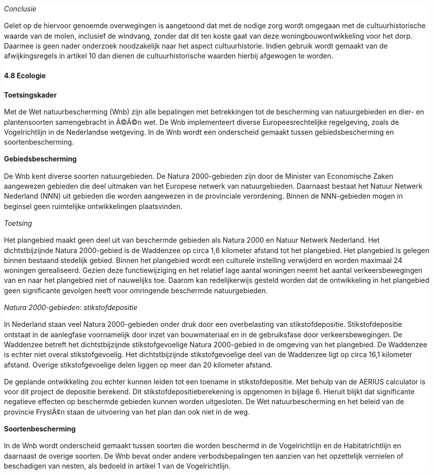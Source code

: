 *Conclusie*

Gelet op de hiervoor genoemde overwegingen is aangetoond dat met de nodige zorg wordt omgegaan met de cultuurhistorische waarde van de molen, inclusief de windvang, zonder dat dit ten koste gaat van deze woningbouwontwikkeling voor het dorp. Daarmee is geen nader onderzoek noodzakelijk naar het aspect cultuurhistorie. Indien gebruik wordt gemaakt van de afwijkingsregels in artikel 10 dan dienen de cultuurhistorische waarden hierbij afgewogen te worden.

#### 4\.8 Ecologie

**Toetsingskader**

Met de Wet natuurbescherming (Wnb) zijn alle bepalingen met betrekkingen tot de bescherming van natuurgebieden en dier\- en plantensoorten samengebracht in Ã©Ã©n wet. De Wnb implementeert diverse Europeesrechtelijke regelgeving, zoals de Vogelrichtlijn in de Nederlandse wetgeving. In de Wnb wordt een onderscheid gemaakt tussen gebiedsbescherming en soortenbescherming.

**Gebiedsbescherming**

De Wnb kent diverse soorten natuurgebieden. De Natura 2000\-gebieden zijn door de Minister van Economische Zaken aangewezen gebieden die deel uitmaken van het Europese netwerk van natuurgebieden. Daarnaast bestaat het Natuur Netwerk Nederland (NNN) uit gebieden die worden aangewezen in de provinciale verordening. Binnen de NNN\-gebieden mogen in beginsel geen ruimtelijke ontwikkelingen plaatsvinden.

*Toetsing*

Het plangebied maakt geen deel uit van beschermde gebieden als Natura 2000 en Natuur Netwerk Nederland. Het dichtstbijzijnde Natura 2000\-gebied is de Waddenzee op circa 1,6 kilometer afstand tot het plangebied. Het plangebied is gelegen binnen bestaand stedelijk gebied. Binnen het plangebied wordt een culturele instelling verwijderd en worden maximaal 24 woningen gerealiseerd. Gezien deze functiewijziging en het relatief lage aantal woningen neemt het aantal verkeersbewegingen van en naar het plangebied niet of nauwelijks toe. Daarom kan redelijkerwijs gesteld worden dat de ontwikkeling in het plangebied geen significante gevolgen heeft voor omringende beschermde natuurgebieden.

*Natura 2000\-gebieden: stikstofdepositie*

In Nederland staan veel Natura 2000\-gebieden onder druk door een overbelasting van stikstofdepositie. Stikstofdepositie ontstaat in de aanlegfase voornamelijk door inzet van bouwmateriaal en in de gebruiksfase door verkeersbewegingen. De Waddenzee betreft het dichtstbijzijnde stikstofgevoelige Natura 2000\-gebied in de omgeving van het plangebied. De Waddenzee is echter niet overal stikstofgevoelig. Het dichtstbijzijnde stikstofgevoelige deel van de Waddenzee ligt op circa 16,1 kilometer afstand. Overige stikstofgevoelige delen liggen op meer dan 20 kilometer afstand.

De geplande ontwikkeling zou echter kunnen leiden tot een toename in stikstofdepositie. Met behulp van de AERIUS calculator is voor dit project de depositie berekend. Dit stikstofdepositieberekening is opgenomen in bijlage 6. Hieruit blijkt dat significante negatieve effecten op beschermde gebieden kunnen worden uitgesloten. De Wet natuurbescherming en het beleid van de provincie FryslÃ¢n staan de uitvoering van het plan dan ook niet in de weg.

**Soortenbescherming**

In de Wnb wordt onderscheid gemaakt tussen soorten die worden beschermd in de Vogelrichtlijn en de Habitatrichtlijn en daarnaast de overige soorten. De Wnb bevat onder andere verbodsbepalingen ten aanzien van het opzettelijk vernielen of beschadigen van nesten, als bedoeld in artikel 1 van de Vogelrichtlijn.
